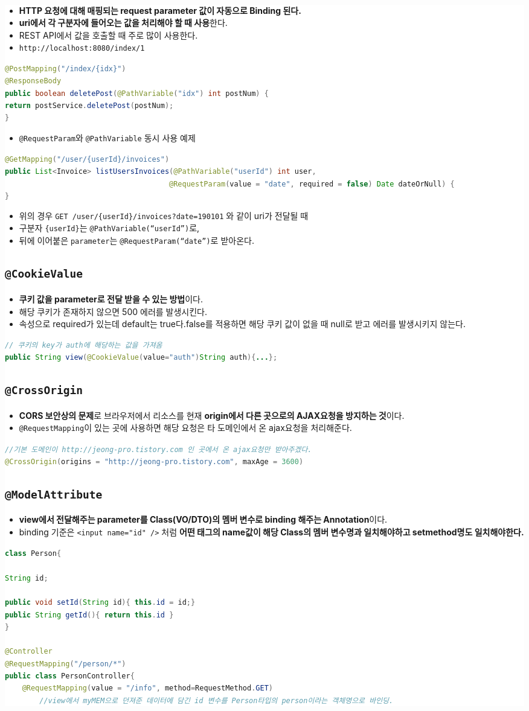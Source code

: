 - **HTTP 요청에 대해 매핑되는 request parameter 값이 자동으로 Binding 된다.**
- **uri에서 각 구분자에 들어오는 값을 처리해야 할 때 사용**한다.
- REST API에서 값을 호출할 때 주로 많이 사용한다.
- `http://localhost:8080/index/1`

```java
@PostMapping("/index/{idx}")
@ResponseBody
public boolean deletePost(@PathVariable("idx") int postNum) {
return postService.deletePost(postNum);
}
```

- `@RequestParam`와 `@PathVariable` 동시 사용 예제

```java
@GetMapping("/user/{userId}/invoices")
public List<Invoice> listUsersInvoices(@PathVariable("userId") int user,
	                                  @RequestParam(value = "date", required = false) Date dateOrNull) {
}
```

- 위의 경우 `GET /user/{userId}/invoices?date=190101` 와 같이 uri가 전달될 때
- 구분자 `{userId}`는 `@PathVariable(“userId”)`로,
- 뒤에 이어붙은 `parameter`는 `@RequestParam(“date”)`로 받아온다.

## `@CookieValue`

- **쿠키 값을 parameter로 전달 받을 수 있는 방법**이다.
- 해당 쿠키가 존재하지 않으면 500 에러를 발생시킨다.
- 속성으로 required가 있는데 default는 true다.false를 적용하면 해당 쿠키 값이 없을 때 null로 받고 에러를 발생시키지 않는다.

```java
// 쿠키의 key가 auth에 해당하는 값을 가져옴
public String view(@CookieValue(value="auth")String auth){...};
```

## `@CrossOrigin`

- **CORS 보안상의 문제**로 브라우저에서 리소스를 현재 **origin에서 다른 곳으로의 AJAX요청을 방지하는 것**이다.
- `@RequestMapping`이 있는 곳에 사용하면 해당 요청은 타 도메인에서 온 ajax요청을 처리해준다.

```java
//기본 도메인이 http://jeong-pro.tistory.com 인 곳에서 온 ajax요청만 받아주겠다.
@CrossOrigin(origins = "http://jeong-pro.tistory.com", maxAge = 3600)
```

## `@ModelAttribute`

- **view에서 전달해주는 parameter를 Class(VO/DTO)의 멤버 변수로 binding 해주는 Annotation**이다.
- binding 기준은 `<input name="id" />` 처럼 **어떤 태그의 name값이 해당 Class의 멤버 변수명과 일치해야하고 setmethod명도 일치해야한다.**

```java
class Person{

String id;

public void setId(String id){ this.id = id;}
public String getId(){ return this.id }
}

@Controller
@RequestMapping("/person/*")
public class PersonController{
	@RequestMapping(value = "/info", method=RequestMethod.GET)
    	//view에서 myMEM으로 던져준 데이터에 담긴 id 변수를 Person타입의 person이라는 객체명으로 바인딩.
```